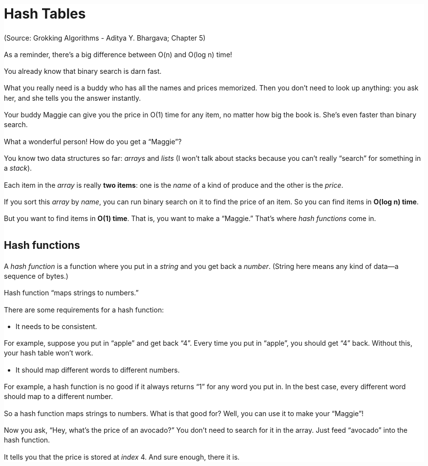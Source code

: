 # Hash Tables
(Source: Grokking Algorithms - Aditya Y. Bhargava; Chapter 5)

As a reminder, there’s a big difference between O(n) and O(log n) time!

You already know that binary search is darn fast.

What
you really need is a buddy who has all the names and prices memorized.
Then you don’t need to look up anything: you ask her, and she tells you
the answer instantly.

Your buddy Maggie can give you the price in O(1) time for any item, no
matter how big the book is. She’s even faster than binary search.

What a wonderful person! How do you get a “Maggie”?

You know two data structures so far: 
*arrays* and *lists* (I won’t talk about stacks because you can’t really “search” for something in a *stack*).

Each item in the *array* is really **two items**: one is the *name* of a kind of
produce and the other is the *price*. 

If you sort this *array* by *name*, you can run binary search on it to find the price of an item. So you can find items in **O(log n) time**. 

But you want to find items in **O(1) time**. That is,
you want to make a “Maggie.” That’s where *hash functions* come in.

## Hash functions

A *hash function* is a function where you put in a *string* and you get
back a *number*.
(String here means any kind of data—a sequence of bytes.)

Hash function “maps strings to numbers.” 

There are some requirements for a hash function:

- It needs to be consistent.

For example, suppose you put in “apple” and get back “4”. Every time you put in “apple”, 
you should get “4” back. Without this, your hash table won’t work.

- It should map different words to different numbers.

For example, a hash function is no good if it always returns “1” for any word you put
in. In the best case, every different word should map to a different number.

So a hash function maps strings to numbers. What is that good for?
Well, you can use it to make your “Maggie”!

Now you ask, “Hey, what’s the price of an avocado?” You don’t need to
search for it in the array. Just feed “avocado” into the hash function.

It tells you that the price is stored at *index* 4. And sure enough,
there it is.

